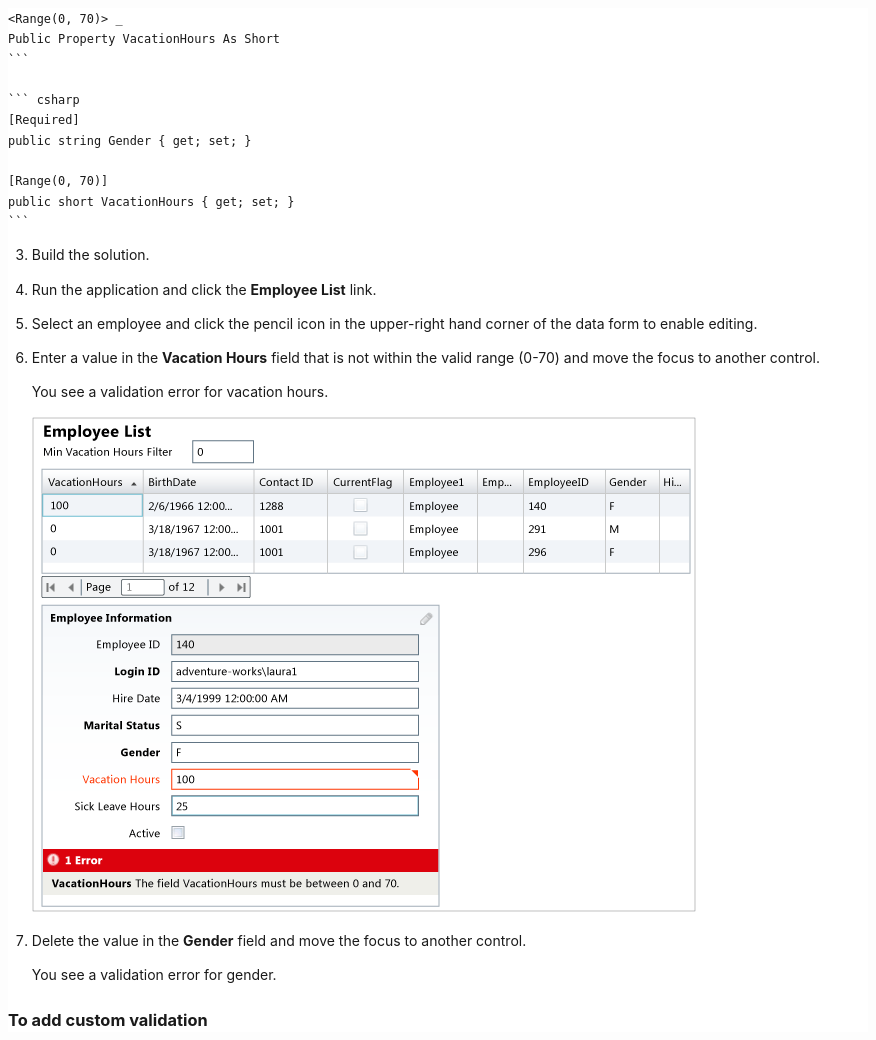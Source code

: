     <Range(0, 70)> _
    Public Property VacationHours As Short
    ```
    
    ``` csharp
    [Required]
    public string Gender { get; set; }
    
    [Range(0, 70)]
    public short VacationHours { get; set; }
    ```

3.  Build the solution.

4.  Run the application and click the **Employee List** link.

5.  Select an employee and click the pencil icon in the upper-right hand corner of the data form to enable editing.

6.  Enter a value in the **Vacation Hours** field that is not within the valid range (0-70) and move the focus to another control.
    
    You see a validation error for vacation hours.
    
    ![RIA\_HRAppRangeValidation](.gitbook/assets/Ff713719.RIA_HRAppRangeValidation.png "RIA_HRAppRangeValidation")

7.  Delete the value in the **Gender** field and move the focus to another control.
    
    You see a validation error for gender.

### To add custom validation
